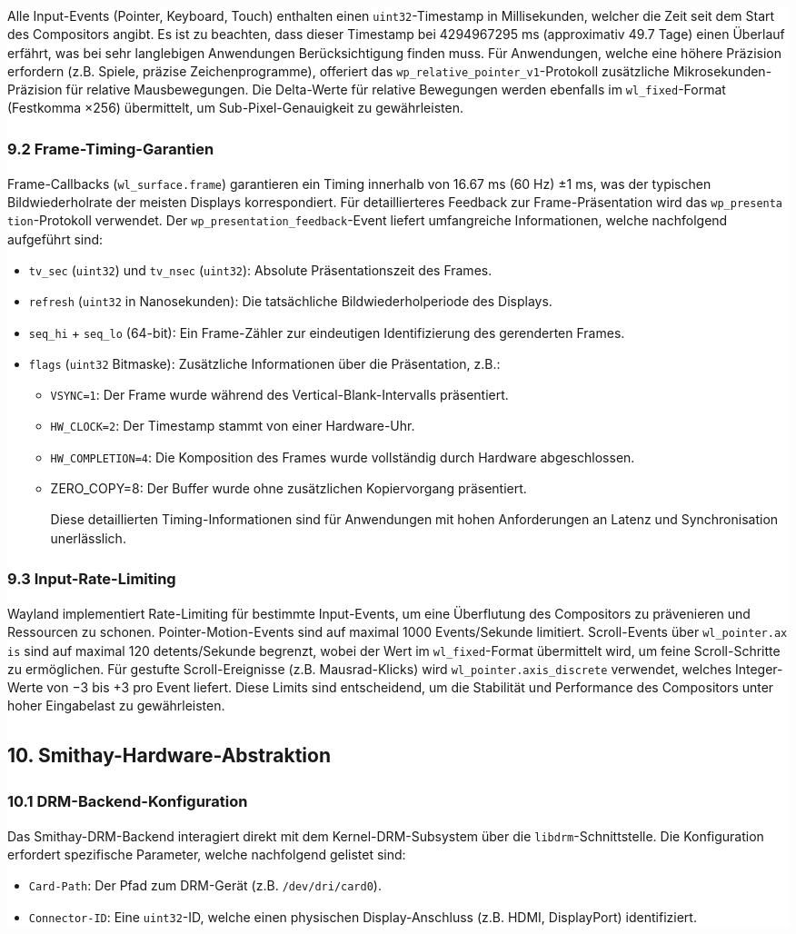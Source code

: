 Alle Input-Events (Pointer, Keyboard, Touch) enthalten einen `uint32`-Timestamp in Millisekunden, welcher die Zeit seit dem Start des Compositors angibt. Es ist zu beachten, dass dieser Timestamp bei 4294967295 ms (approximativ 49.7 Tage) einen Überlauf erfährt, was bei sehr langlebigen Anwendungen Berücksichtigung finden muss. Für Anwendungen, welche eine höhere Präzision erfordern (z.B. Spiele, präzise Zeichenprogramme), offeriert das `wp_relative_pointer_v1`-Protokoll zusätzliche Mikrosekunden-Präzision für relative Mausbewegungen. Die Delta-Werte für relative Bewegungen werden ebenfalls im `wl_fixed`-Format (Festkomma ×256) übermittelt, um Sub-Pixel-Genauigkeit zu gewährleisten.

### 9.2 Frame-Timing-Garantien

Frame-Callbacks (`wl_surface.frame`) garantieren ein Timing innerhalb von 16.67 ms (60 Hz) ±1 ms, was der typischen Bildwiederholrate der meisten Displays korrespondiert. Für detaillierteres Feedback zur Frame-Präsentation wird das `wp_presentation`-Protokoll verwendet. Der `wp_presentation_feedback`-Event liefert umfangreiche Informationen, welche nachfolgend aufgeführt sind:

- `tv_sec` (`uint32`) und `tv_nsec` (`uint32`): Absolute Präsentationszeit des Frames.
    
- `refresh` (`uint32` in Nanosekunden): Die tatsächliche Bildwiederholperiode des Displays.
    
- `seq_hi` + `seq_lo` (64-bit): Ein Frame-Zähler zur eindeutigen Identifizierung des gerenderten Frames.
    
- `flags` (`uint32` Bitmaske): Zusätzliche Informationen über die Präsentation, z.B.:
    
    - `VSYNC=1`: Der Frame wurde während des Vertical-Blank-Intervalls präsentiert.
        
    - `HW_CLOCK=2`: Der Timestamp stammt von einer Hardware-Uhr.
        
    - `HW_COMPLETION=4`: Die Komposition des Frames wurde vollständig durch Hardware abgeschlossen.
        
    - ZERO_COPY=8: Der Buffer wurde ohne zusätzlichen Kopiervorgang präsentiert.
        
        Diese detaillierten Timing-Informationen sind für Anwendungen mit hohen Anforderungen an Latenz und Synchronisation unerlässlich.
        

### 9.3 Input-Rate-Limiting

Wayland implementiert Rate-Limiting für bestimmte Input-Events, um eine Überflutung des Compositors zu prävenieren und Ressourcen zu schonen. Pointer-Motion-Events sind auf maximal 1000 Events/Sekunde limitiert. Scroll-Events über `wl_pointer.axis` sind auf maximal 120 detents/Sekunde begrenzt, wobei der Wert im `wl_fixed`-Format übermittelt wird, um feine Scroll-Schritte zu ermöglichen. Für gestufte Scroll-Ereignisse (z.B. Mausrad-Klicks) wird `wl_pointer.axis_discrete` verwendet, welches Integer-Werte von −3 bis +3 pro Event liefert. Diese Limits sind entscheidend, um die Stabilität und Performance des Compositors unter hoher Eingabelast zu gewährleisten.

## 10. Smithay-Hardware-Abstraktion

### 10.1 DRM-Backend-Konfiguration

Das Smithay-DRM-Backend interagiert direkt mit dem Kernel-DRM-Subsystem über die `libdrm`-Schnittstelle. Die Konfiguration erfordert spezifische Parameter, welche nachfolgend gelistet sind:

- `Card-Path`: Der Pfad zum DRM-Gerät (z.B. `/dev/dri/card0`).
    
- `Connector-ID`: Eine `uint32`-ID, welche einen physischen Display-Anschluss (z.B. HDMI, DisplayPort) identifiziert.
    